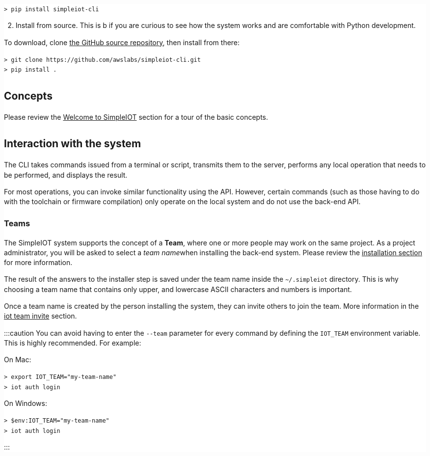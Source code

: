 ```
> pip install simpleiot-cli
```
2. Install from source. This is b if you are curious to see how the system works and are comfortable with Python development.

To download, clone [the GitHub source repository](https://github.com/awslabs/simpleiot-cli), then install from there:

```
> git clone https://github.com/awslabs/simpleiot-cli.git
> pip install .
```

## Concepts

Please review the [Welcome to SimpleIOT](/docs/intro) section for a tour of the basic concepts. 

## Interaction with the system

The CLI takes commands issued from a terminal or script, transmits them to the server, performs any local operation that needs to be performed, and displays the result.

For most operations, you can invoke similar functionality using the API. However, certain commands (such as those having to do with the toolchain or firmware compilation) only operate on the local system and do not use the back-end API.

### Teams

The SimpleIOT system supports the concept of a **Team**, where one or more people may work on the same project. As a project administrator, you will be asked to select a *team name*when installing the back-end system. Please review the [installation section](/docs/install/intro) for more information.

The result of the answers to the installer step is saved under the team name inside the `~/.simpleiot` directory. This is why choosing a team name that contains only upper, and lowercase ASCII characters and numbers is important.

Once a team name is created by the person installing the system, they can invite others to join the team. More information in the [iot team invite](/docs/documentation/cli/team#iot-team-invite) section.

:::caution
You can avoid having to enter the `--team` parameter for every command by defining the `IOT_TEAM` environment variable. This is highly recommended. For example:

On Mac:
```
> export IOT_TEAM="my-team-name"
> iot auth login
```

On Windows:
```
> $env:IOT_TEAM="my-team-name"
> iot auth login
```
:::
